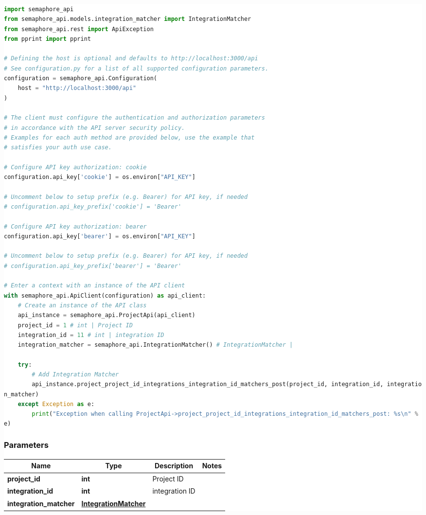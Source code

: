 ```python
import semaphore_api
from semaphore_api.models.integration_matcher import IntegrationMatcher
from semaphore_api.rest import ApiException
from pprint import pprint

# Defining the host is optional and defaults to http://localhost:3000/api
# See configuration.py for a list of all supported configuration parameters.
configuration = semaphore_api.Configuration(
    host = "http://localhost:3000/api"
)

# The client must configure the authentication and authorization parameters
# in accordance with the API server security policy.
# Examples for each auth method are provided below, use the example that
# satisfies your auth use case.

# Configure API key authorization: cookie
configuration.api_key['cookie'] = os.environ["API_KEY"]

# Uncomment below to setup prefix (e.g. Bearer) for API key, if needed
# configuration.api_key_prefix['cookie'] = 'Bearer'

# Configure API key authorization: bearer
configuration.api_key['bearer'] = os.environ["API_KEY"]

# Uncomment below to setup prefix (e.g. Bearer) for API key, if needed
# configuration.api_key_prefix['bearer'] = 'Bearer'

# Enter a context with an instance of the API client
with semaphore_api.ApiClient(configuration) as api_client:
    # Create an instance of the API class
    api_instance = semaphore_api.ProjectApi(api_client)
    project_id = 1 # int | Project ID
    integration_id = 11 # int | integration ID
    integration_matcher = semaphore_api.IntegrationMatcher() # IntegrationMatcher | 

    try:
        # Add Integration Matcher
        api_instance.project_project_id_integrations_integration_id_matchers_post(project_id, integration_id, integration_matcher)
    except Exception as e:
        print("Exception when calling ProjectApi->project_project_id_integrations_integration_id_matchers_post: %s\n" % e)
```



### Parameters


Name | Type | Description  | Notes
------------- | ------------- | ------------- | -------------
 **project_id** | **int**| Project ID | 
 **integration_id** | **int**| integration ID | 
 **integration_matcher** | [**IntegrationMatcher**](IntegrationMatcher.md)|  | 
